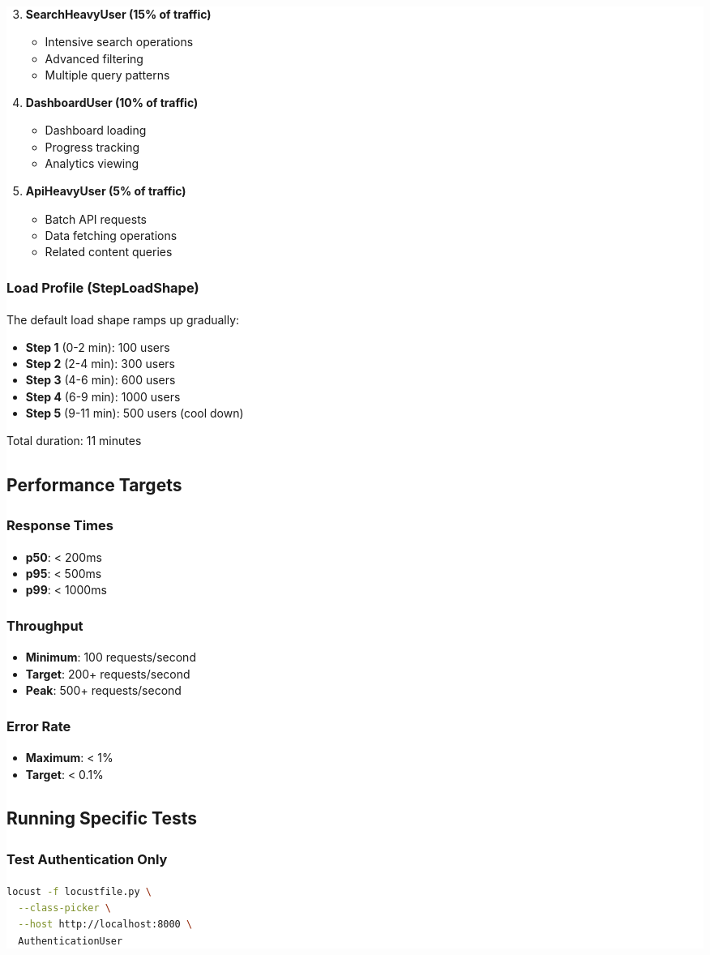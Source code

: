 3. **SearchHeavyUser (15% of traffic)**
   - Intensive search operations
   - Advanced filtering
   - Multiple query patterns

4. **DashboardUser (10% of traffic)**
   - Dashboard loading
   - Progress tracking
   - Analytics viewing

5. **ApiHeavyUser (5% of traffic)**
   - Batch API requests
   - Data fetching operations
   - Related content queries

### Load Profile (StepLoadShape)

The default load shape ramps up gradually:

- **Step 1** (0-2 min): 100 users
- **Step 2** (2-4 min): 300 users
- **Step 3** (4-6 min): 600 users
- **Step 4** (6-9 min): 1000 users
- **Step 5** (9-11 min): 500 users (cool down)

Total duration: 11 minutes

## Performance Targets

### Response Times
- **p50**: < 200ms
- **p95**: < 500ms
- **p99**: < 1000ms

### Throughput
- **Minimum**: 100 requests/second
- **Target**: 200+ requests/second
- **Peak**: 500+ requests/second

### Error Rate
- **Maximum**: < 1%
- **Target**: < 0.1%

## Running Specific Tests

### Test Authentication Only
```bash
locust -f locustfile.py \
  --class-picker \
  --host http://localhost:8000 \
  AuthenticationUser
```
